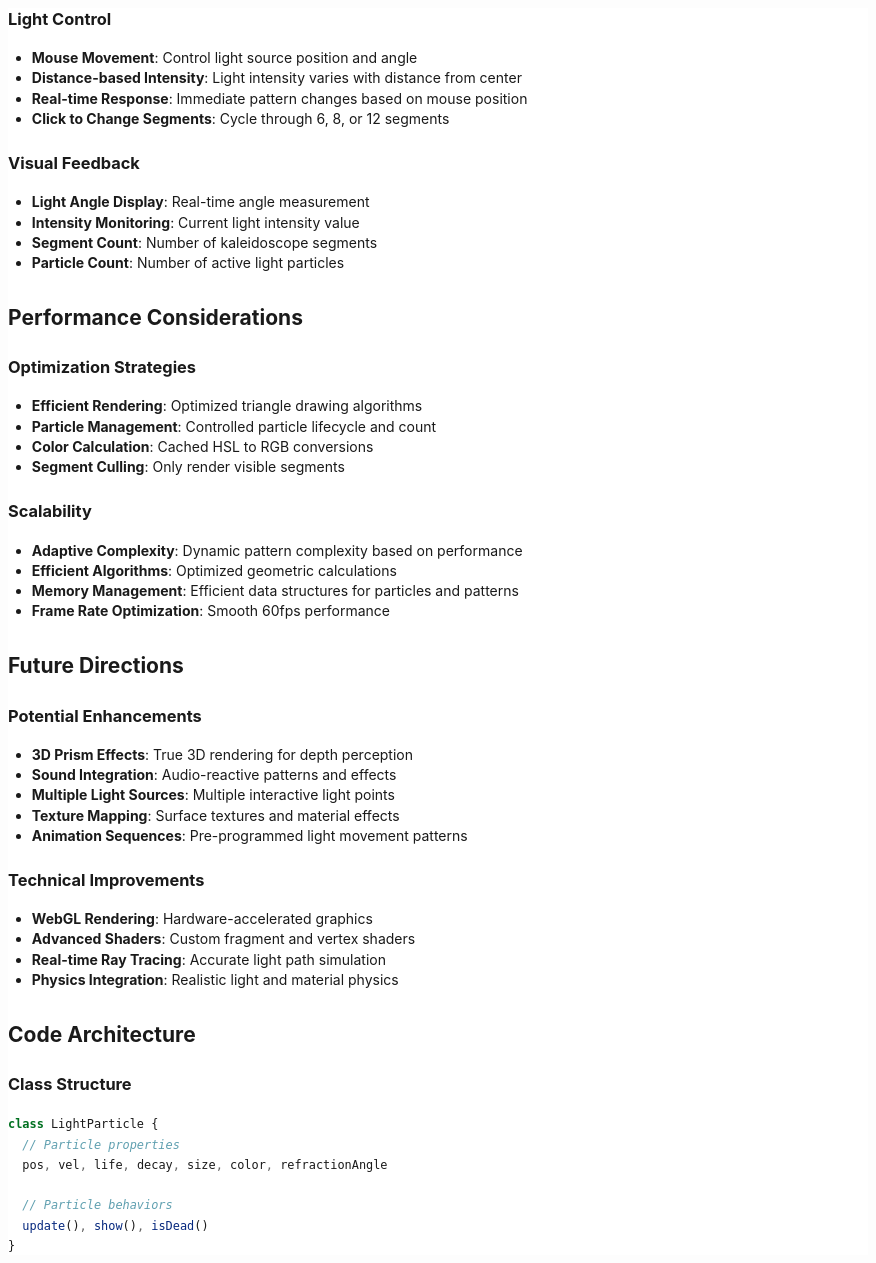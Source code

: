 ### Light Control
- **Mouse Movement**: Control light source position and angle
- **Distance-based Intensity**: Light intensity varies with distance from center
- **Real-time Response**: Immediate pattern changes based on mouse position
- **Click to Change Segments**: Cycle through 6, 8, or 12 segments

### Visual Feedback
- **Light Angle Display**: Real-time angle measurement
- **Intensity Monitoring**: Current light intensity value
- **Segment Count**: Number of kaleidoscope segments
- **Particle Count**: Number of active light particles

## Performance Considerations

### Optimization Strategies
- **Efficient Rendering**: Optimized triangle drawing algorithms
- **Particle Management**: Controlled particle lifecycle and count
- **Color Calculation**: Cached HSL to RGB conversions
- **Segment Culling**: Only render visible segments

### Scalability
- **Adaptive Complexity**: Dynamic pattern complexity based on performance
- **Efficient Algorithms**: Optimized geometric calculations
- **Memory Management**: Efficient data structures for particles and patterns
- **Frame Rate Optimization**: Smooth 60fps performance

## Future Directions

### Potential Enhancements
- **3D Prism Effects**: True 3D rendering for depth perception
- **Sound Integration**: Audio-reactive patterns and effects
- **Multiple Light Sources**: Multiple interactive light points
- **Texture Mapping**: Surface textures and material effects
- **Animation Sequences**: Pre-programmed light movement patterns

### Technical Improvements
- **WebGL Rendering**: Hardware-accelerated graphics
- **Advanced Shaders**: Custom fragment and vertex shaders
- **Real-time Ray Tracing**: Accurate light path simulation
- **Physics Integration**: Realistic light and material physics

## Code Architecture

### Class Structure
```javascript
class LightParticle {
  // Particle properties
  pos, vel, life, decay, size, color, refractionAngle
  
  // Particle behaviors
  update(), show(), isDead()
}
```
